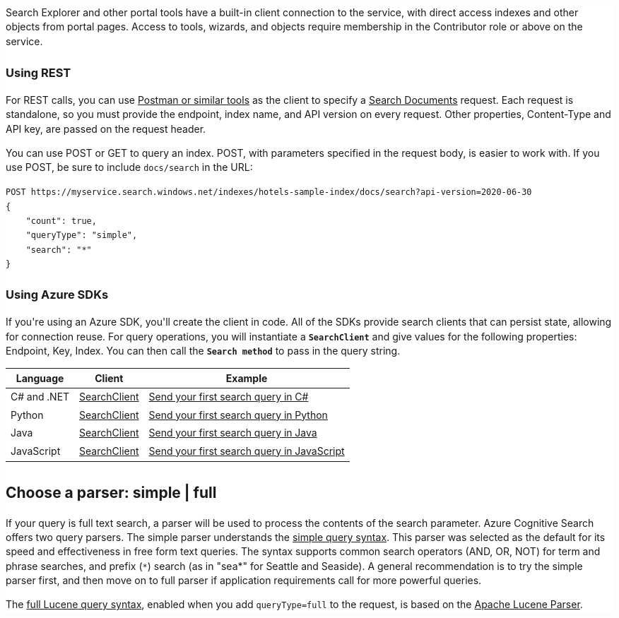 Search Explorer and other portal tools have a built-in client connection to the service, with direct access indexes and other objects from portal pages. Access to tools, wizards, and objects require membership in the Contributor role or above on the service. 

### Using REST

For REST calls, you can use [Postman or similar tools](search-get-started-rest.md) as the client to specify a [Search Documents](/rest/api/searchservice/search-documents) request. Each request is standalone, so you must provide the endpoint, index name, and API version on every request. Other properties, Content-Type and API key, are passed on the request header. 

You can use POST or GET to query an index. POST, with parameters specified in the request body, is easier to work with. If you use POST, be sure to include `docs/search` in the URL:

```http
POST https://myservice.search.windows.net/indexes/hotels-sample-index/docs/search?api-version=2020-06-30
{
    "count": true,
    "queryType": "simple",
    "search": "*"
}
```

### Using Azure SDKs

If you're using an Azure SDK, you'll create the client in code. All of the SDKs provide search clients that can persist state, allowing for connection reuse. For query operations, you will instantiate a **`SearchClient`** and give values for the following properties: Endpoint, Key, Index. You can then call the **`Search method`** to pass in the query string. 

| Language | Client | Example |
|----------|--------|---------|
| C# and .NET | [SearchClient](/dotnet/api/azure.search.documents.searchclient) | [Send your first search query in C#](/dotnet/api/overview/azure/search.documents-readme#send-your-first-search-query) |
| Python      | [SearchClient](/python/api/azure-search-documents/azure.search.documents.searchclient) | [Send your first search query in Python](/python/api/overview/azure/search-documents-readme#send-your-first-search-request) |
| Java        | [SearchClient](/java/api/com.azure.search.documents.searchclient) | [Send your first search query in Java](/java/api/overview/azure/search-documents-readme#send-your-first-search-query)  |
| JavaScript  | [SearchClient](/javascript/api/@azure/search-documents/searchclient) | [Send your first search query in JavaScript](/javascript/api/overview/azure/search-documents-readme#send-your-first-search-query)  |

## Choose a parser: simple | full

If your query is full text search, a parser will be used to process the contents of the search parameter. Azure Cognitive Search offers two query parsers. The simple parser understands the [simple query syntax](query-simple-syntax.md). This parser was selected as the default for its speed and effectiveness in free form text queries. The syntax supports common search operators (AND, OR, NOT) for term and phrase searches, and prefix (`*`) search (as in "sea*" for Seattle and Seaside). A general recommendation is to try the simple parser first, and then move on to full parser if application requirements call for more powerful queries.

The [full Lucene query syntax](query-Lucene-syntax.md#bkmk_syntax), enabled when you add `queryType=full` to the request, is based on the [Apache Lucene Parser](https://lucene.apache.org/core/6_6_1/queryparser/org/apache/lucene/queryparser/classic/package-summary.html).
